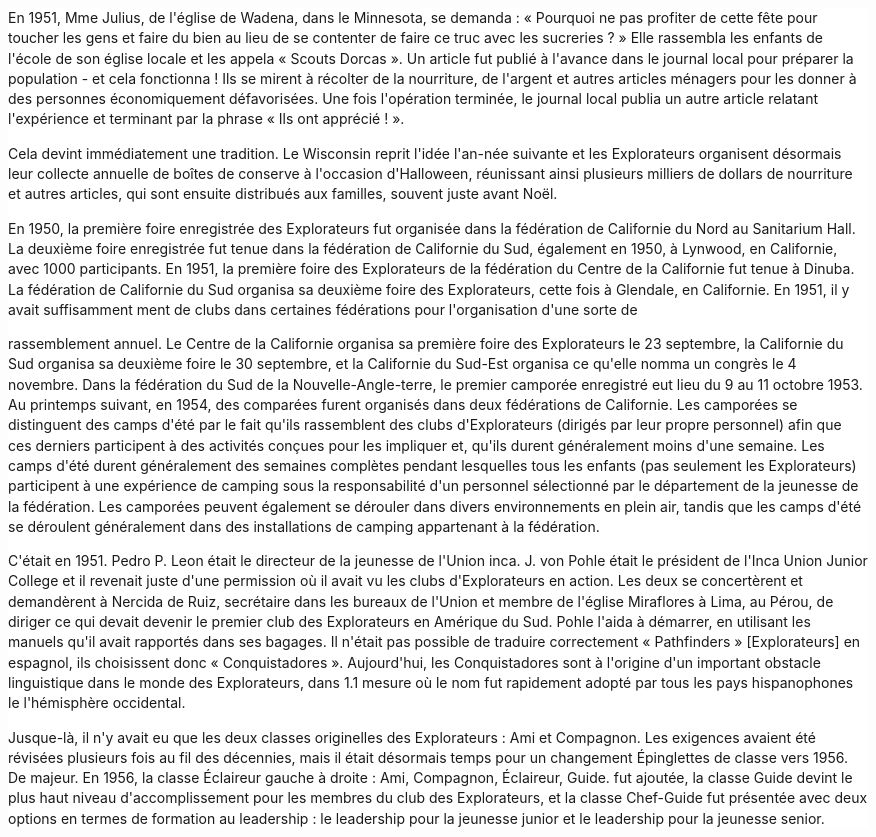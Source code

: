 En 1951, Mme Julius, de l'église de Wadena, dans le Minnesota, se demanda : « Pourquoi ne pas profiter de cette fête pour toucher les gens et faire du bien au lieu de se contenter de faire ce truc avec les sucreries ? » Elle rassembla les enfants de l'école de son église locale et les appela « Scouts Dorcas ». Un article fut publié à l'avance dans le journal local pour préparer la population - et cela fonctionna ! Ils se mirent à récolter de la nourriture, de l'argent et autres articles ménagers pour les donner à des personnes économiquement défavorisées. Une fois l'opération terminée, le journal local publia un autre article relatant l'expérience et terminant par la phrase « Ils ont apprécié ! ». 

Cela devint immédiatement une tradition. Le Wisconsin reprit l'idée l'an-née suivante et les Explorateurs organisent désormais leur collecte annuelle de boîtes de conserve à l'occasion d'Halloween, réunissant ainsi plusieurs milliers de dollars de nourriture et autres articles, qui sont ensuite distribués aux familles, souvent juste avant Noël. 

En 1950, la première foire enregistrée des Explorateurs fut organisée dans la fédération de Californie du Nord au Sanitarium Hall. La deuxième foire enregistrée fut tenue dans la fédération de Californie du Sud, également en 1950, à Lynwood, en Californie, avec 1000 participants. En 1951, la première foire des Explorateurs de la fédération du Centre de la Californie fut tenue à Dinuba. La fédération de Californie du Sud organisa sa deuxième foire des Explorateurs, cette fois à Glendale, en Californie. En 1951, il y avait suffisamment ment de clubs dans certaines fédérations pour l'organisation d'une sorte de 

 rassemblement annuel. Le Centre de la Californie organisa sa première foire des Explorateurs le 23 septembre, la Californie du Sud organisa sa deuxième foire le 30 septembre, et la Californie du Sud-Est organisa ce qu'elle nomma un congrès le 4 novembre. Dans la fédération du Sud de la Nouvelle-Angle-terre, le premier camporée enregistré eut lieu du 9 au 11 octobre 1953. Au printemps suivant, en 1954, des comparées furent organisés dans deux fédérations de Californie. Les camporées se distinguent des camps d'été par le fait qu'ils rassemblent des clubs d'Explorateurs (dirigés par leur propre personnel) afin que ces derniers participent à des activités conçues pour les impliquer et, qu'ils durent généralement moins d'une semaine. Les camps d'été durent généralement des semaines complètes pendant lesquelles tous les enfants (pas seulement les Explorateurs) participent à une expérience de camping sous la responsabilité d'un personnel sélectionné par le département de la jeunesse de la fédération. Les camporées peuvent également se dérouler dans divers environnements en plein air, tandis que les camps d'été se déroulent généralement dans des installations de camping appartenant à la fédération.

C'était en 1951. Pedro P. Leon était le directeur de la jeunesse de l'Union inca. J. von Pohle était le président de l'Inca Union Junior College et il revenait juste d'une permission où il avait vu les clubs d'Explorateurs en action. Les deux se concertèrent et demandèrent à Nercida de Ruiz, secrétaire dans les bureaux de l'Union et membre de l'église Miraflores à Lima, au Pérou, de diriger ce qui devait devenir le premier club des Explorateurs en Amérique du Sud. Pohle l'aida à démarrer, en utilisant les manuels qu'il avait rapportés dans ses bagages. Il n'était pas possible de traduire correctement « Pathfinders » [Explorateurs] en espagnol, ils choisissent donc « Conquistadores ». Aujourd'hui, les Conquistadores sont à l'origine d'un important obstacle linguistique dans le monde des Explorateurs, dans 1.1 mesure où le nom fut rapidement adopté par tous les pays hispanophones le l'hémisphère occidental.

Jusque-là, il n'y avait eu que les deux classes originelles des Explorateurs : Ami et Compagnon. Les exigences avaient été révisées plusieurs fois au fil des décennies, mais il était désormais temps pour un changement Épinglettes de classe vers 1956. De majeur. En 1956, la classe Éclaireur gauche à droite : Ami, Compagnon, Éclaireur, Guide. fut ajoutée, la classe Guide devint le plus haut niveau d'accomplissement pour les membres du club des Explorateurs, et la classe Chef-Guide fut présentée avec deux options en termes de formation au leadership : le leadership pour la jeunesse junior et le leadership pour la jeunesse senior.
